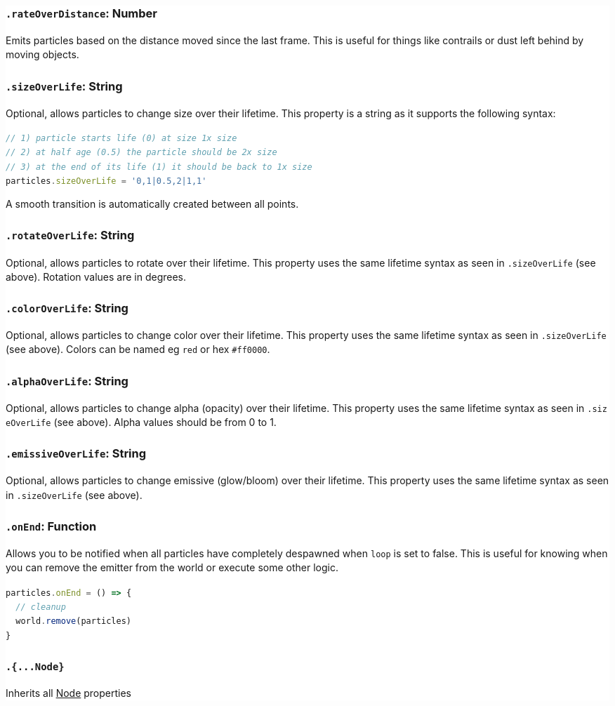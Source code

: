 ### `.rateOverDistance`: Number

Emits particles based on the distance moved since the last frame. This is useful for things like contrails or dust left behind by moving objects.

### `.sizeOverLife`: String

Optional, allows particles to change size over their lifetime. This property is a string as it supports the following syntax:

```jsx
// 1) particle starts life (0) at size 1x size
// 2) at half age (0.5) the particle should be 2x size
// 3) at the end of its life (1) it should be back to 1x size
particles.sizeOverLife = '0,1|0.5,2|1,1'
```

A smooth transition is automatically created between all points.


### `.rotateOverLife`: String

Optional, allows particles to rotate over their lifetime. This property uses the same lifetime syntax as seen in `.sizeOverLife` (see above). Rotation values are in degrees.

### `.colorOverLife`: String

Optional, allows particles to change color over their lifetime. This property uses the same lifetime syntax as seen in `.sizeOverLife` (see above). Colors can be named eg `red` or hex `#ff0000`.

### `.alphaOverLife`: String

Optional, allows particles to change alpha (opacity) over their lifetime. This property uses the same lifetime syntax as seen in `.sizeOverLife` (see above). Alpha values should be from 0 to 1.

### `.emissiveOverLife`: String

Optional, allows particles to change emissive (glow/bloom) over their lifetime. This property uses the same lifetime syntax as seen in `.sizeOverLife` (see above).

### `.onEnd`: Function

Allows you to be notified when all particles have completely despawned when `loop` is set to false. This is useful for knowing when you can remove the emitter from the world or execute some other logic.

```jsx
particles.onEnd = () => {
  // cleanup
  world.remove(particles)
}
```

### `.{...Node}`

Inherits all [Node](/docs/scripting/nodes/Node.md) properties

